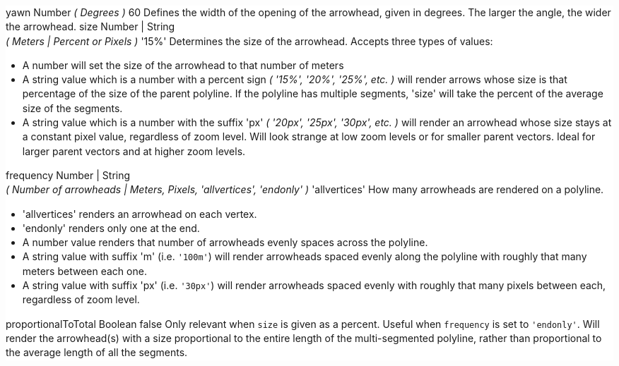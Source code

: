    <tr>
      <td> yawn </td>
      <td> Number <i color="grey"> ( Degrees ) </i> </td>
      <td> 60 </td>
      <td>  Defines the width of the opening of the arrowhead, given in degrees.  The larger the angle, the wider the arrowhead. </td>
   </tr>
   <tr></tr>

   <tr>
      <td> size </td>
      <td width="25%"> Number | String <br>
      <i> ( Meters | Percent or Pixels ) </i> </td>
      <td> '15%' </td>
      <td> Determines the size of the arrowhead.  Accepts three types of values: <br>
         <ul>
            <li> A number will set the size of the arrowhead to that number of meters </li>
            <li> A string value which is a number with a percent sign <i>( '15%', '20%', '25%', etc. )</i> will render arrows whose size is that percentage of the size of the parent polyline.  If the polyline has multiple segments, 'size' will take the percent of the average size of the segments. </li>
            <li> A string value which is a number with the suffix 'px' <i>( '20px', '25px', '30px', etc. )</i> will render an arrowhead whose size stays at a constant pixel value, regardless of zoom level.  Will look strange at low zoom levels or for smaller parent vectors.  Ideal for larger parent vectors and at higher zoom levels. </li>
         </ul>
      </td>
   </tr>
   <tr></tr>

   <tr>
      <td> frequency </td>
      <td> Number | String <br>
      <i> ( Number of arrowheads | Meters, Pixels, 'allvertices', 'endonly' ) </i> </td>
      <td> 'allvertices' </td>
      <td> How many arrowheads are rendered on a polyline.  
         <ul>
            <li> 'allvertices' renders an arrowhead on each vertex. </li>
            <li> 'endonly' renders only one at the end.</li>
            <li> A number value renders that number of arrowheads evenly spaces across the polyline.  </li>
            <li>  A string value with suffix 'm' (i.e. <code>'100m'</code>) will render arrowheads spaced evenly along the polyline with roughly that many meters between each one.  </li>
            <li>A string value with suffix 'px' (i.e. <code>'30px'</code>) will render arrowheads spaced evenly with roughly that many pixels between each, regardless of zoom level.</li>
         </ul>
      </td>
   </tr>
   <tr></tr>

   <tr>
      <td> proportionalToTotal </td>
      <td> Boolean </td>
      <td> false </td>
      <td> Only relevant when <code>size</code> is given as a percent. Useful when <code>frequency</code> is set to <code>'endonly'</code>.  Will render the arrowhead(s) with a size proportional to the entire length of the multi-segmented polyline, rather than proportional to the average length of all the segments.</td>
   </tr>
   <tr></tr>

